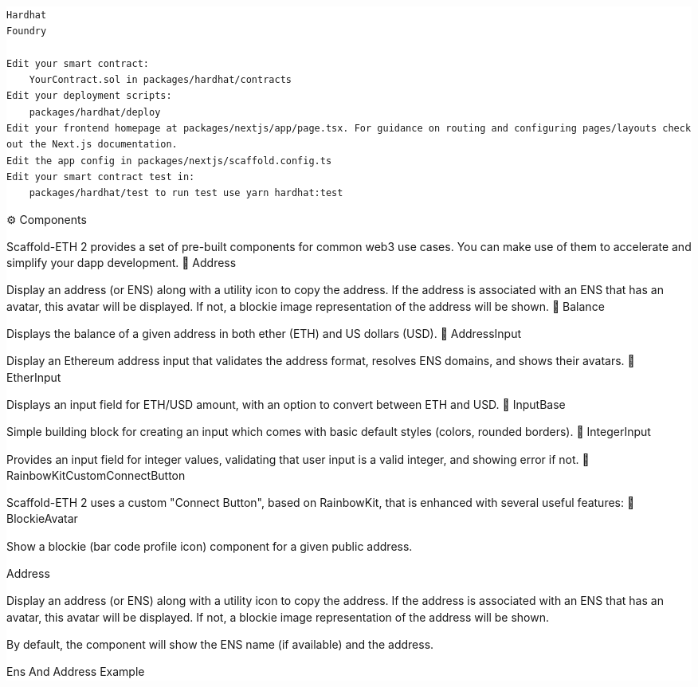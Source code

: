     Hardhat
    Foundry

    Edit your smart contract:
        YourContract.sol in packages/hardhat/contracts
    Edit your deployment scripts:
        packages/hardhat/deploy
    Edit your frontend homepage at packages/nextjs/app/page.tsx. For guidance on routing and configuring pages/layouts checkout the Next.js documentation.
    Edit the app config in packages/nextjs/scaffold.config.ts
    Edit your smart contract test in:
        packages/hardhat/test to run test use yarn hardhat:test

⚙ Components

Scaffold-ETH 2 provides a set of pre-built components for common web3 use cases. You can make use of them to accelerate and simplify your dapp development.
📄️ Address

Display an address (or ENS) along with a utility icon to copy the address. If the address is associated with an ENS that has an avatar, this avatar will be displayed. If not, a blockie image representation of the address will be shown.
📄️ Balance

Displays the balance of a given address in both ether (ETH) and US dollars (USD).
📄️ AddressInput

Display an Ethereum address input that validates the address format, resolves ENS domains, and shows their avatars.
📄️ EtherInput

Displays an input field for ETH/USD amount, with an option to convert between ETH and USD.
📄️ InputBase

Simple building block for creating an input which comes with basic default styles (colors, rounded borders).
📄️ IntegerInput

Provides an input field for integer values, validating that user input is a valid integer, and showing error if not.
📄️ RainbowKitCustomConnectButton

Scaffold-ETH 2 uses a custom "Connect Button", based on RainbowKit, that is enhanced with several useful features:
📄️ BlockieAvatar

Show a blockie (bar code profile icon) component for a given public address.


Address

Display an address (or ENS) along with a utility icon to copy the address. If the address is associated with an ENS that has an avatar, this avatar will be displayed. If not, a blockie image representation of the address will be shown.

By default, the component will show the ENS name (if available) and the address.

Ens And Address Example
